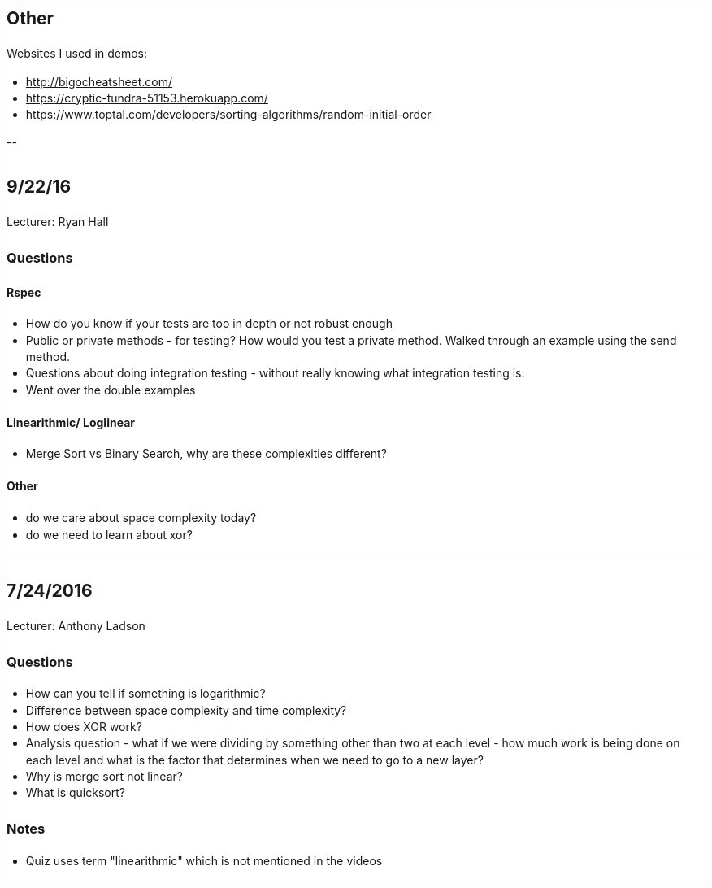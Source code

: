 ## Other
Websites I used in demos:
+ http://bigocheatsheet.com/
+ https://cryptic-tundra-51153.herokuapp.com/
+ https://www.toptal.com/developers/sorting-algorithms/random-initial-order

--

## 9/22/16
Lecturer: Ryan Hall

### Questions

#### Rspec

  + How do you know if your tests are too in depth or not robust enough
  + Public or private methods - for testing? How would you test a private method. Walked through an example using the send method.
  + Questions about doing integration testing - without really knowing what integration testing is.
  + Went over the double examples

#### Linearithmic/ Loglinear
  + Merge Sort vs Binary Search, why are these complexities different?

#### Other
  + do we care about space complexity today?
  + do we need to learn about xor?

---

## 7/24/2016
Lecturer: Anthony Ladson

### Questions

* How can you tell if something is logarithmic?
* Difference between space complexity and time complexity?
* How does XOR work?
* Analysis question - what if we were dividing by something other than two at each level - how much work is being done on each level and what is the factor that determines when we need to go to a new layer? 	
* Why is merge sort not linear?
* What is quicksort?

### Notes

 * Quiz uses term "linearithmic" which is not mentioned in the videos

--------------------------------------------------------------------------------
